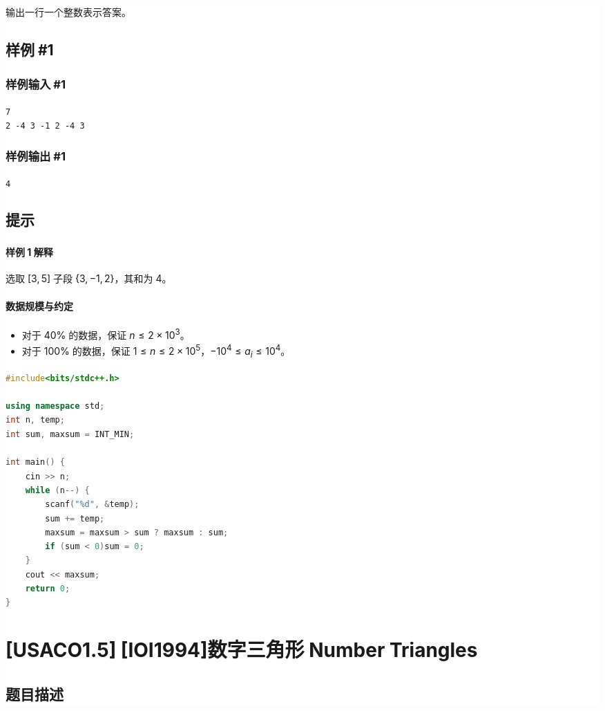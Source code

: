 输出一行一个整数表示答案。

## 样例 #1

### 样例输入 #1

```
7
2 -4 3 -1 2 -4 3
```

### 样例输出 #1

```
4
```

## 提示

#### 样例 1 解释

选取 $[3, 5]$ 子段 $\{3, -1, 2\}$，其和为 $4$。

#### 数据规模与约定

- 对于 $40\%$ 的数据，保证 $n \leq 2 \times 10^3$。
- 对于 $100\%$ 的数据，保证 $1 \leq n \leq 2 \times 10^5$，$-10^4 \leq a_i \leq 10^4$。

```c++
#include<bits/stdc++.h>

using namespace std;
int n, temp;
int sum, maxsum = INT_MIN;

int main() {
    cin >> n;
    while (n--) {
        scanf("%d", &temp);
        sum += temp;
        maxsum = maxsum > sum ? maxsum : sum;
        if (sum < 0)sum = 0;
    }
    cout << maxsum;
    return 0;
}
```



# [USACO1.5] [IOI1994]数字三角形 Number Triangles

## 题目描述
